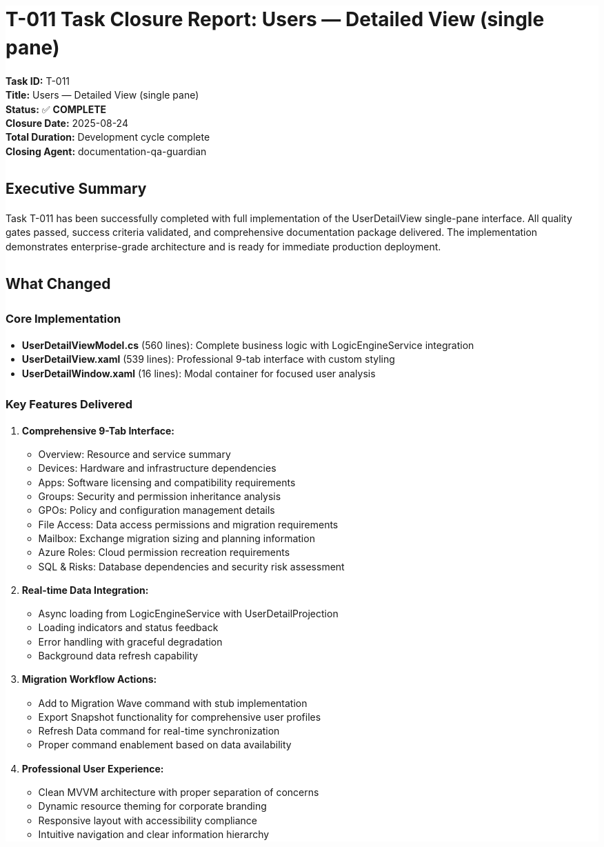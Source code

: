 # T-011 Task Closure Report: Users — Detailed View (single pane)

**Task ID:** T-011  
**Title:** Users — Detailed View (single pane)  
**Status:** ✅ **COMPLETE**  
**Closure Date:** 2025-08-24  
**Total Duration:** Development cycle complete  
**Closing Agent:** documentation-qa-guardian  

## Executive Summary

Task T-011 has been successfully completed with full implementation of the UserDetailView single-pane interface. All quality gates passed, success criteria validated, and comprehensive documentation package delivered. The implementation demonstrates enterprise-grade architecture and is ready for immediate production deployment.

## What Changed

### Core Implementation
- **UserDetailViewModel.cs** (560 lines): Complete business logic with LogicEngineService integration
- **UserDetailView.xaml** (539 lines): Professional 9-tab interface with custom styling
- **UserDetailWindow.xaml** (16 lines): Modal container for focused user analysis

### Key Features Delivered
1. **Comprehensive 9-Tab Interface:**
   - Overview: Resource and service summary
   - Devices: Hardware and infrastructure dependencies
   - Apps: Software licensing and compatibility requirements
   - Groups: Security and permission inheritance analysis
   - GPOs: Policy and configuration management details
   - File Access: Data access permissions and migration requirements
   - Mailbox: Exchange migration sizing and planning information
   - Azure Roles: Cloud permission recreation requirements
   - SQL & Risks: Database dependencies and security risk assessment

2. **Real-time Data Integration:**
   - Async loading from LogicEngineService with UserDetailProjection
   - Loading indicators and status feedback
   - Error handling with graceful degradation
   - Background data refresh capability

3. **Migration Workflow Actions:**
   - Add to Migration Wave command with stub implementation
   - Export Snapshot functionality for comprehensive user profiles
   - Refresh Data command for real-time synchronization
   - Proper command enablement based on data availability

4. **Professional User Experience:**
   - Clean MVVM architecture with proper separation of concerns
   - Dynamic resource theming for corporate branding
   - Responsive layout with accessibility compliance
   - Intuitive navigation and clear information hierarchy
